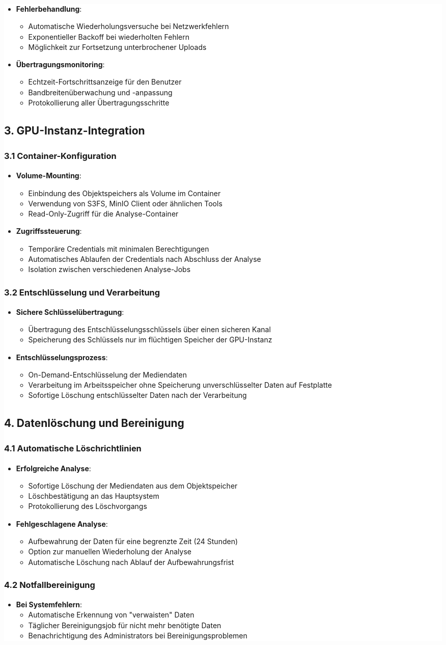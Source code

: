 - **Fehlerbehandlung**:
  - Automatische Wiederholungsversuche bei Netzwerkfehlern
  - Exponentieller Backoff bei wiederholten Fehlern
  - Möglichkeit zur Fortsetzung unterbrochener Uploads

- **Übertragungsmonitoring**:
  - Echtzeit-Fortschrittsanzeige für den Benutzer
  - Bandbreitenüberwachung und -anpassung
  - Protokollierung aller Übertragungsschritte

## 3. GPU-Instanz-Integration

### 3.1 Container-Konfiguration
- **Volume-Mounting**:
  - Einbindung des Objektspeichers als Volume im Container
  - Verwendung von S3FS, MinIO Client oder ähnlichen Tools
  - Read-Only-Zugriff für die Analyse-Container

- **Zugriffssteuerung**:
  - Temporäre Credentials mit minimalen Berechtigungen
  - Automatisches Ablaufen der Credentials nach Abschluss der Analyse
  - Isolation zwischen verschiedenen Analyse-Jobs

### 3.2 Entschlüsselung und Verarbeitung
- **Sichere Schlüsselübertragung**:
  - Übertragung des Entschlüsselungsschlüssels über einen sicheren Kanal
  - Speicherung des Schlüssels nur im flüchtigen Speicher der GPU-Instanz

- **Entschlüsselungsprozess**:
  - On-Demand-Entschlüsselung der Mediendaten
  - Verarbeitung im Arbeitsspeicher ohne Speicherung unverschlüsselter Daten auf Festplatte
  - Sofortige Löschung entschlüsselter Daten nach der Verarbeitung

## 4. Datenlöschung und Bereinigung

### 4.1 Automatische Löschrichtlinien
- **Erfolgreiche Analyse**:
  - Sofortige Löschung der Mediendaten aus dem Objektspeicher
  - Löschbestätigung an das Hauptsystem
  - Protokollierung des Löschvorgangs

- **Fehlgeschlagene Analyse**:
  - Aufbewahrung der Daten für eine begrenzte Zeit (24 Stunden)
  - Option zur manuellen Wiederholung der Analyse
  - Automatische Löschung nach Ablauf der Aufbewahrungsfrist

### 4.2 Notfallbereinigung
- **Bei Systemfehlern**:
  - Automatische Erkennung von "verwaisten" Daten
  - Täglicher Bereinigungsjob für nicht mehr benötigte Daten
  - Benachrichtigung des Administrators bei Bereinigungsproblemen

